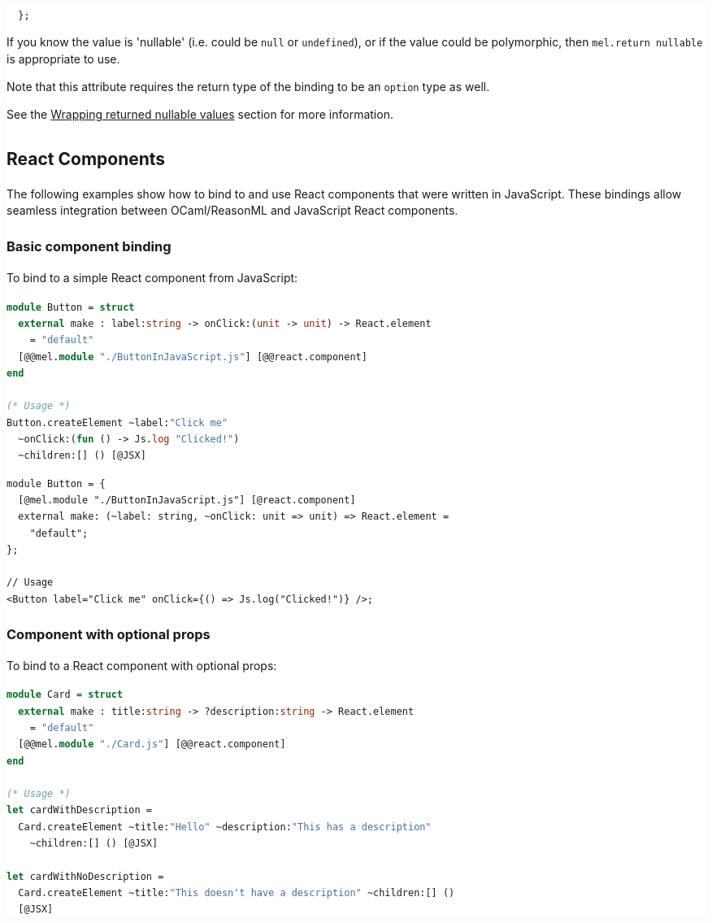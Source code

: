 ```reasonml
  };
```

If you know the value is 'nullable' (i.e. could be `null` or `undefined`), or if
the value could be polymorphic, then `mel.return nullable` is appropriate to
use.

Note that this attribute requires the return type of the binding to be an
`option` type as well.

See the [Wrapping returned nullable
values](./working-with-js-objects-and-values.md#wrapping-returned-nullable-values)
section for more information.

## React Components

The following examples show how to bind to and use React components that were written in JavaScript. These bindings allow seamless integration between OCaml/ReasonML and JavaScript React components.

### Basic component binding

To bind to a simple React component from JavaScript:

```ocaml
module Button = struct
  external make : label:string -> onClick:(unit -> unit) -> React.element
    = "default"
  [@@mel.module "./ButtonInJavaScript.js"] [@@react.component]
end

(* Usage *)
Button.createElement ~label:"Click me"
  ~onClick:(fun () -> Js.log "Clicked!")
  ~children:[] () [@JSX]

```
```reasonml
module Button = {
  [@mel.module "./ButtonInJavaScript.js"] [@react.component]
  external make: (~label: string, ~onClick: unit => unit) => React.element =
    "default";
};

// Usage
<Button label="Click me" onClick={() => Js.log("Clicked!")} />;
```

### Component with optional props

To bind to a React component with optional props:

```ocaml
module Card = struct
  external make : title:string -> ?description:string -> React.element
    = "default"
  [@@mel.module "./Card.js"] [@@react.component]
end

(* Usage *)
let cardWithDescription =
  Card.createElement ~title:"Hello" ~description:"This has a description"
    ~children:[] () [@JSX]

let cardWithNoDescription =
  Card.createElement ~title:"This doesn't have a description" ~children:[] ()
  [@JSX]
```